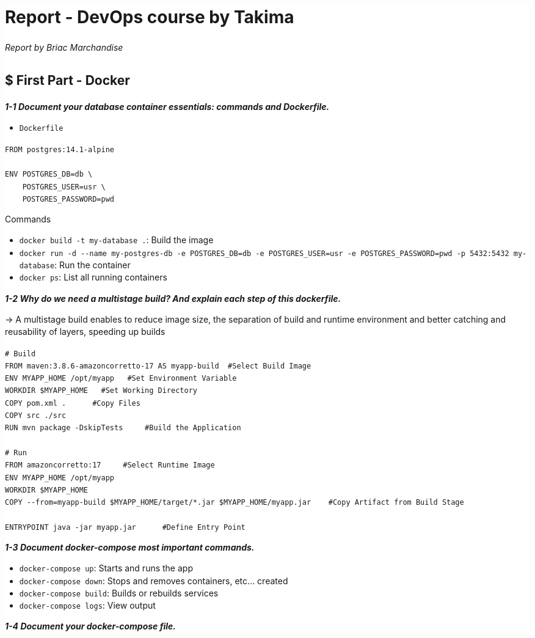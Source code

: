 # **Report - DevOps course by Takima**
*Report by Briac Marchandise*

## $ First Part - Docker

***1-1 Document your database container essentials: commands and Dockerfile.***

- `Dockerfile`
```
FROM postgres:14.1-alpine

ENV POSTGRES_DB=db \
    POSTGRES_USER=usr \
    POSTGRES_PASSWORD=pwd
```

Commands
- `docker build -t my-database .`: Build the image
- `docker run -d --name my-postgres-db -e POSTGRES_DB=db -e POSTGRES_USER=usr -e POSTGRES_PASSWORD=pwd -p 5432:5432 my-database`: Run the container
- `docker ps`: List all running containers

***1-2 Why do we need a multistage build? And explain each step of this dockerfile.***

-> A multistage build enables to reduce image size, the separation of build and runtime environment and better catching and reusability of layers, speeding up builds

```
# Build
FROM maven:3.8.6-amazoncorretto-17 AS myapp-build  #Select Build Image
ENV MYAPP_HOME /opt/myapp   #Set Environment Variable
WORKDIR $MYAPP_HOME   #Set Working Directory
COPY pom.xml .      #Copy Files
COPY src ./src
RUN mvn package -DskipTests     #Build the Application

# Run
FROM amazoncorretto:17     #Select Runtime Image
ENV MYAPP_HOME /opt/myapp
WORKDIR $MYAPP_HOME
COPY --from=myapp-build $MYAPP_HOME/target/*.jar $MYAPP_HOME/myapp.jar    #Copy Artifact from Build Stage

ENTRYPOINT java -jar myapp.jar      #Define Entry Point
```

***1-3 Document docker-compose most important commands.***

- `docker-compose up`: Starts and runs the app
- `docker-compose down`: Stops and removes containers, etc... created
- `docker-compose build`: Builds or rebuilds services
- `docker-compose logs`: View output

***1-4 Document your docker-compose file.***

